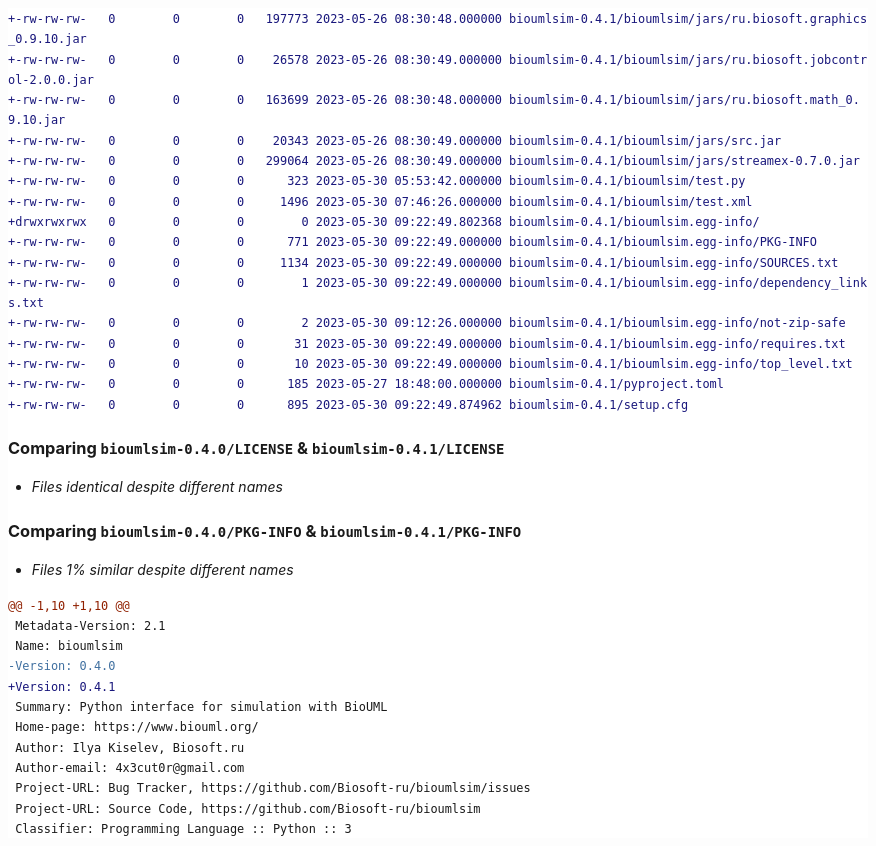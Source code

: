 ```diff
+-rw-rw-rw-   0        0        0   197773 2023-05-26 08:30:48.000000 bioumlsim-0.4.1/bioumlsim/jars/ru.biosoft.graphics_0.9.10.jar
+-rw-rw-rw-   0        0        0    26578 2023-05-26 08:30:49.000000 bioumlsim-0.4.1/bioumlsim/jars/ru.biosoft.jobcontrol-2.0.0.jar
+-rw-rw-rw-   0        0        0   163699 2023-05-26 08:30:48.000000 bioumlsim-0.4.1/bioumlsim/jars/ru.biosoft.math_0.9.10.jar
+-rw-rw-rw-   0        0        0    20343 2023-05-26 08:30:49.000000 bioumlsim-0.4.1/bioumlsim/jars/src.jar
+-rw-rw-rw-   0        0        0   299064 2023-05-26 08:30:49.000000 bioumlsim-0.4.1/bioumlsim/jars/streamex-0.7.0.jar
+-rw-rw-rw-   0        0        0      323 2023-05-30 05:53:42.000000 bioumlsim-0.4.1/bioumlsim/test.py
+-rw-rw-rw-   0        0        0     1496 2023-05-30 07:46:26.000000 bioumlsim-0.4.1/bioumlsim/test.xml
+drwxrwxrwx   0        0        0        0 2023-05-30 09:22:49.802368 bioumlsim-0.4.1/bioumlsim.egg-info/
+-rw-rw-rw-   0        0        0      771 2023-05-30 09:22:49.000000 bioumlsim-0.4.1/bioumlsim.egg-info/PKG-INFO
+-rw-rw-rw-   0        0        0     1134 2023-05-30 09:22:49.000000 bioumlsim-0.4.1/bioumlsim.egg-info/SOURCES.txt
+-rw-rw-rw-   0        0        0        1 2023-05-30 09:22:49.000000 bioumlsim-0.4.1/bioumlsim.egg-info/dependency_links.txt
+-rw-rw-rw-   0        0        0        2 2023-05-30 09:12:26.000000 bioumlsim-0.4.1/bioumlsim.egg-info/not-zip-safe
+-rw-rw-rw-   0        0        0       31 2023-05-30 09:22:49.000000 bioumlsim-0.4.1/bioumlsim.egg-info/requires.txt
+-rw-rw-rw-   0        0        0       10 2023-05-30 09:22:49.000000 bioumlsim-0.4.1/bioumlsim.egg-info/top_level.txt
+-rw-rw-rw-   0        0        0      185 2023-05-27 18:48:00.000000 bioumlsim-0.4.1/pyproject.toml
+-rw-rw-rw-   0        0        0      895 2023-05-30 09:22:49.874962 bioumlsim-0.4.1/setup.cfg
```

### Comparing `bioumlsim-0.4.0/LICENSE` & `bioumlsim-0.4.1/LICENSE`

 * *Files identical despite different names*

### Comparing `bioumlsim-0.4.0/PKG-INFO` & `bioumlsim-0.4.1/PKG-INFO`

 * *Files 1% similar despite different names*

```diff
@@ -1,10 +1,10 @@
 Metadata-Version: 2.1
 Name: bioumlsim
-Version: 0.4.0
+Version: 0.4.1
 Summary: Python interface for simulation with BioUML
 Home-page: https://www.biouml.org/
 Author: Ilya Kiselev, Biosoft.ru
 Author-email: 4x3cut0r@gmail.com
 Project-URL: Bug Tracker, https://github.com/Biosoft-ru/bioumlsim/issues
 Project-URL: Source Code, https://github.com/Biosoft-ru/bioumlsim
 Classifier: Programming Language :: Python :: 3
```
